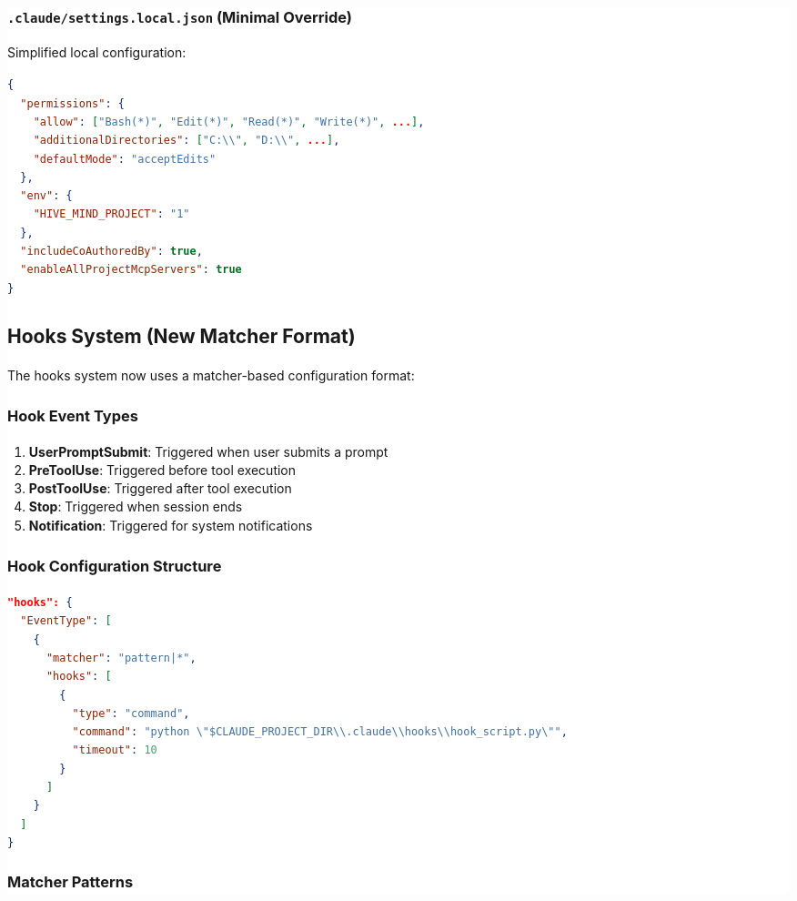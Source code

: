 ### `.claude/settings.local.json` (Minimal Override)

Simplified local configuration:

```json
{
  "permissions": {
    "allow": ["Bash(*)", "Edit(*)", "Read(*)", "Write(*)", ...],
    "additionalDirectories": ["C:\\", "D:\\", ...],
    "defaultMode": "acceptEdits"
  },
  "env": {
    "HIVE_MIND_PROJECT": "1"
  },
  "includeCoAuthoredBy": true,
  "enableAllProjectMcpServers": true
}
```

## Hooks System (New Matcher Format)

The hooks system now uses a matcher-based configuration format:

### Hook Event Types

1. **UserPromptSubmit**: Triggered when user submits a prompt
2. **PreToolUse**: Triggered before tool execution
3. **PostToolUse**: Triggered after tool execution
4. **Stop**: Triggered when session ends
5. **Notification**: Triggered for system notifications

### Hook Configuration Structure

```json
"hooks": {
  "EventType": [
    {
      "matcher": "pattern|*",
      "hooks": [
        {
          "type": "command",
          "command": "python \"$CLAUDE_PROJECT_DIR\\.claude\\hooks\\hook_script.py\"",
          "timeout": 10
        }
      ]
    }
  ]
}
```

### Matcher Patterns
